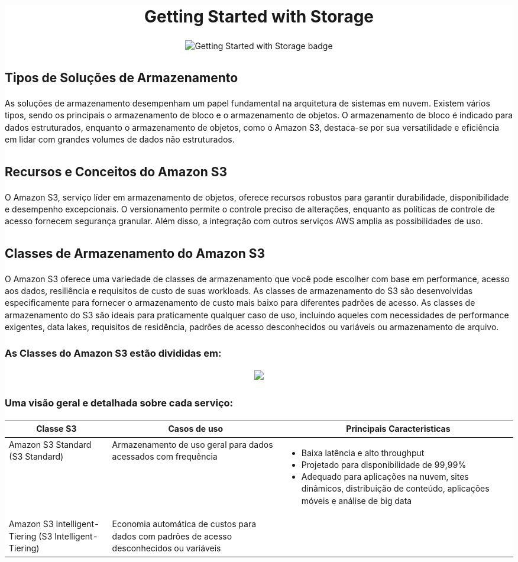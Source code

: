 <h1 align=center> Getting Started with Storage </h1>

<div align=center>
    <img width=300px src="https://images.credly.com/size/340x340/images/5bf37709-4b69-4cdc-9edc-af7b3370d427/image.png" alt="Getting Started with Storage badge">
</div>

## Tipos de Soluções de Armazenamento

As soluções de armazenamento desempenham um papel fundamental na arquitetura de sistemas em nuvem. Existem vários tipos, sendo os principais o armazenamento de bloco e o armazenamento de objetos. O armazenamento de bloco é indicado para dados estruturados, enquanto o armazenamento de objetos, como o Amazon S3, destaca-se por sua versatilidade e eficiência em lidar com grandes volumes de dados não estruturados.

## Recursos e Conceitos do Amazon S3

O Amazon S3, serviço líder em armazenamento de objetos, oferece recursos robustos para garantir durabilidade, disponibilidade e desempenho excepcionais. O versionamento permite o controle preciso de alterações, enquanto as políticas de controle de acesso fornecem segurança granular. Além disso, a integração com outros serviços AWS amplia as possibilidades de uso.

## Classes de Armazenamento do Amazon S3

O Amazon S3 oferece uma variedade de classes de armazenamento que você pode escolher com base em performance, acesso aos dados, resiliência e requisitos de custo de suas workloads. As classes de armazenamento do S3 são desenvolvidas especificamente para fornecer o armazenamento de custo mais baixo para diferentes padrões de acesso. As classes de armazenamento do S3 são ideais para praticamente qualquer caso de uso, incluindo aqueles com necessidades de performance exigentes, data lakes, requisitos de residência, padrões de acesso desconhecidos ou variáveis ou armazenamento de arquivo.

### As Classes do Amazon S3 estão divididas em:

<div align=center>
    <img width=100% src="https://static.us-east-1.prod.workshops.aws/public/75c83978-610a-4eca-9286-bb3c4657ff4f/static/images/002_services/002_storage/003_s3/s3_storage_classes.png?classes=shadow&width=1024px">
</div>

### Uma visão geral e detalhada sobre cada serviço:

<table>
  <thead>
    <tr>
      <th>Classe S3</th>
      <th>Casos de uso</th>
      <th>Principais Caracteristicas</th>
    </tr>
  </thead>
  <tbody>
    <tr>
      <td>Amazon S3 Standard (S3 Standard)</td>
      <td>Armazenamento de uso geral para dados acessados com frequência</td>
      <td>
        <ul>
          <li>Baixa latência e alto throughput</li>
          <li>Projetado para disponibilidade de 99,99%</li>
          <li>Adequado para aplicações na nuvem, sites dinâmicos, distribuição de conteúdo, aplicações móveis e análise de big data</li>
        </ul>
      </td>
    </tr>
    <tr>
      <td>Amazon S3 Intelligent-Tiering (S3 Intelligent-Tiering)</td>
      <td>Economia automática de custos para dados com padrões de acesso desconhecidos ou variáveis</td>
      <td>